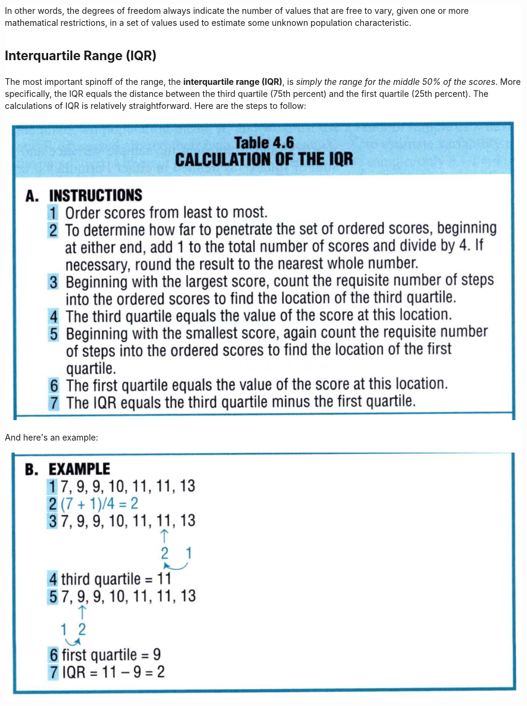 In other words, the degrees of freedom always indicate the number of values that are free to vary, given one or more mathematical restrictions, in a set of values used to estimate some unknown population characteristic. 

## Interquartile Range (IQR)

The most important spinoff of the range, the **interquartile range (IQR)**, is *simply the range for the middle 50% of the scores*. More specifically, the IQR equals the distance between the third quartile (75th percent) and the first quartile (25th percent). The calculations of IQR is relatively straightforward. Here are the steps to follow: 

![image-20190306134100744](Statistics_main_Chapter04.assets/image-20190306134100744.png) 

And here's an example: 

![image-20190306134320932](Statistics_main_Chapter04.assets/image-20190306134320932.png)

